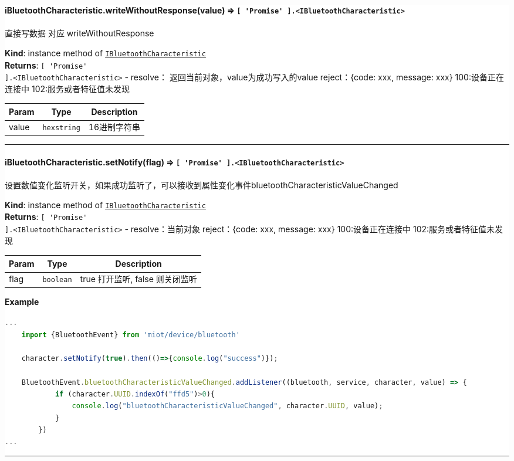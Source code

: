 <a name="module_miot/device/bluetooth.IBluetoothCharacteristic+writeWithoutResponse"></a>

#### iBluetoothCharacteristic.writeWithoutResponse(value) ⇒ <code>[ &#x27;Promise&#x27; ].&lt;IBluetoothCharacteristic&gt;</code>
直接写数据
对应 writeWithoutResponse

**Kind**: instance method of [<code>IBluetoothCharacteristic</code>](#module_miot/device/bluetooth.IBluetoothCharacteristic)  
**Returns**: <code>[ &#x27;Promise&#x27; ].&lt;IBluetoothCharacteristic&gt;</code> - resolve： 返回当前对象，value为成功写入的value
     reject：{code: xxx, message: xxx} 100:设备正在连接中  102:服务或者特征值未发现  

| Param | Type | Description |
| --- | --- | --- |
| value | <code>hexstring</code> | 16进制字符串 |


* * *

<a name="module_miot/device/bluetooth.IBluetoothCharacteristic+setNotify"></a>

#### iBluetoothCharacteristic.setNotify(flag) ⇒ <code>[ &#x27;Promise&#x27; ].&lt;IBluetoothCharacteristic&gt;</code>
设置数值变化监听开关，如果成功监听了，可以接收到属性变化事件bluetoothCharacteristicValueChanged

**Kind**: instance method of [<code>IBluetoothCharacteristic</code>](#module_miot/device/bluetooth.IBluetoothCharacteristic)  
**Returns**: <code>[ &#x27;Promise&#x27; ].&lt;IBluetoothCharacteristic&gt;</code> - resolve：当前对象
     reject：{code: xxx, message: xxx}  100:设备正在连接中  102:服务或者特征值未发现  

| Param | Type | Description |
| --- | --- | --- |
| flag | <code>boolean</code> | true 打开监听, false 则关闭监听 |

**Example**  
```js
...
    import {BluetoothEvent} from 'miot/device/bluetooth'

    character.setNotify(true).then(()=>{console.log("success")});

    BluetoothEvent.bluetoothCharacteristicValueChanged.addListener((bluetooth, service, character, value) => {
            if (character.UUID.indexOf("ffd5")>0){
                console.log("bluetoothCharacteristicValueChanged", character.UUID, value);
            }
        })
...
```

* * *

<a name="module_miot/device/bluetooth.IBluetoothService"></a>
